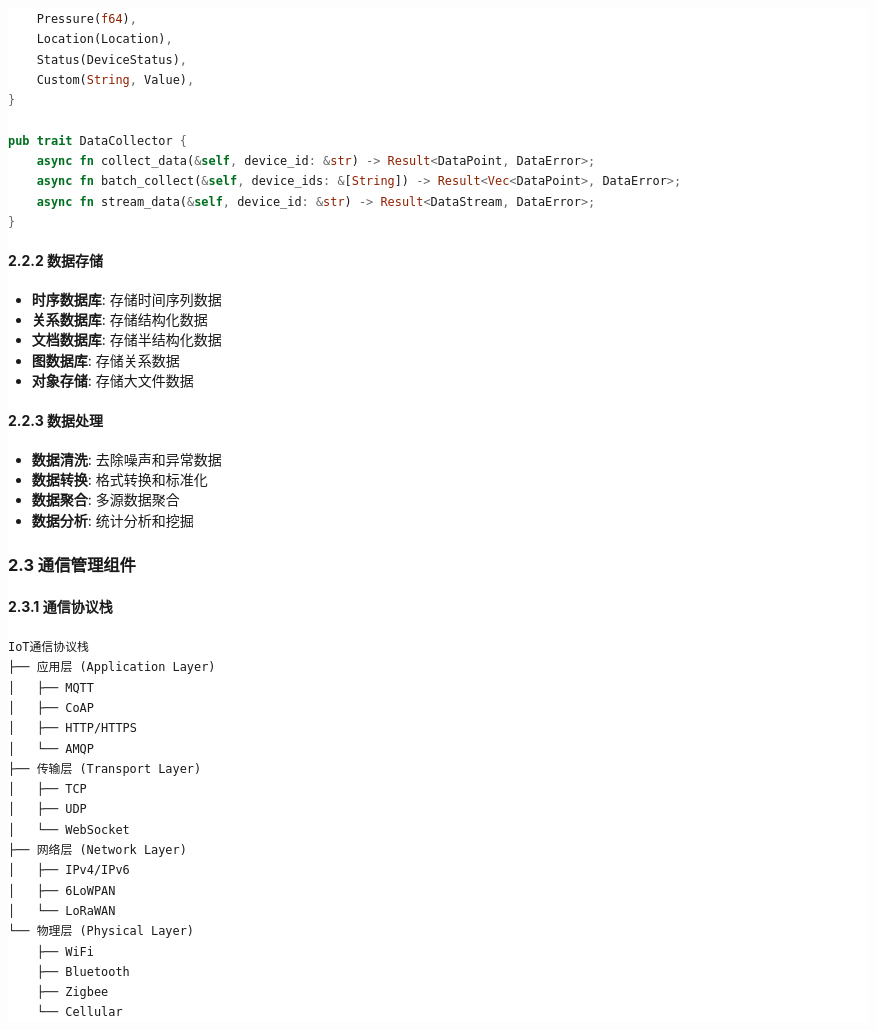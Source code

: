 ```rust
    Pressure(f64),
    Location(Location),
    Status(DeviceStatus),
    Custom(String, Value),
}

pub trait DataCollector {
    async fn collect_data(&self, device_id: &str) -> Result<DataPoint, DataError>;
    async fn batch_collect(&self, device_ids: &[String]) -> Result<Vec<DataPoint>, DataError>;
    async fn stream_data(&self, device_id: &str) -> Result<DataStream, DataError>;
}
```

#### 2.2.2 数据存储

- **时序数据库**: 存储时间序列数据
- **关系数据库**: 存储结构化数据
- **文档数据库**: 存储半结构化数据
- **图数据库**: 存储关系数据
- **对象存储**: 存储大文件数据

#### 2.2.3 数据处理

- **数据清洗**: 去除噪声和异常数据
- **数据转换**: 格式转换和标准化
- **数据聚合**: 多源数据聚合
- **数据分析**: 统计分析和挖掘

### 2.3 通信管理组件

#### 2.3.1 通信协议栈

```text
IoT通信协议栈
├── 应用层 (Application Layer)
│   ├── MQTT
│   ├── CoAP
│   ├── HTTP/HTTPS
│   └── AMQP
├── 传输层 (Transport Layer)
│   ├── TCP
│   ├── UDP
│   └── WebSocket
├── 网络层 (Network Layer)
│   ├── IPv4/IPv6
│   ├── 6LoWPAN
│   └── LoRaWAN
└── 物理层 (Physical Layer)
    ├── WiFi
    ├── Bluetooth
    ├── Zigbee
    └── Cellular
```
